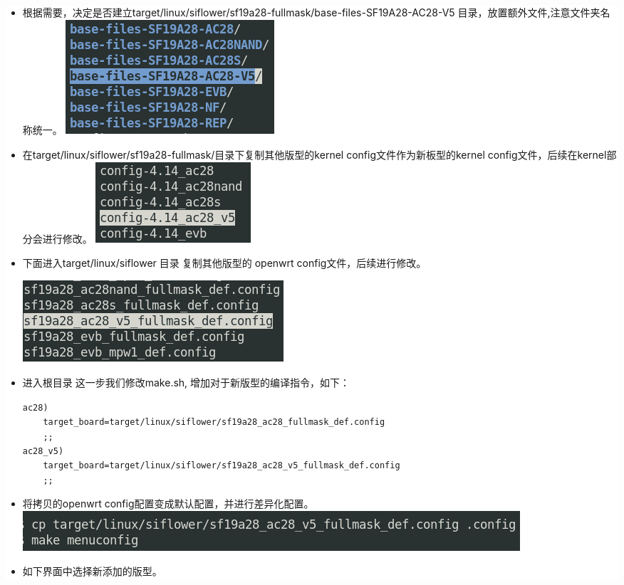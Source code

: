 - 根据需要，决定是否建立target/linux/siflower/sf19a28-fullmask/base-files-SF19A28-AC28-V5 目录，放置额外文件,注意文件夹名称统一。
  ![ac28-v5-basefile](/assets/images/new_board_guide/ac28-v5-basefile.png)

- 在target/linux/siflower/sf19a28-fullmask/目录下复制其他版型的kernel config文件作为新板型的kernel config文件，后续在kernel部分会进行修改。
  ![ac28-v5-kconfig](/assets/images/new_board_guide/ac28-v5-kconfig.png)

- 下面进入target/linux/siflower 目录
  复制其他版型的 openwrt config文件，后续进行修改。

  ![ac28-v5-config](/assets/images/new_board_guide/ac28-v5-config.png)

- 进入根目录
  这一步我们修改make.sh, 增加对于新版型的编译指令，如下：
  ```
  ac28)
      target_board=target/linux/siflower/sf19a28_ac28_fullmask_def.config
      ;;
  ac28_v5)
      target_board=target/linux/siflower/sf19a28_ac28_v5_fullmask_def.config
      ;;
  ```

- 将拷贝的openwrt config配置变成默认配置，并进行差异化配置。
  ![ac28-v5-copy1](/assets/images/new_board_guide/ac28-v5-copy1.png)

- 如下界面中选择新添加的版型。